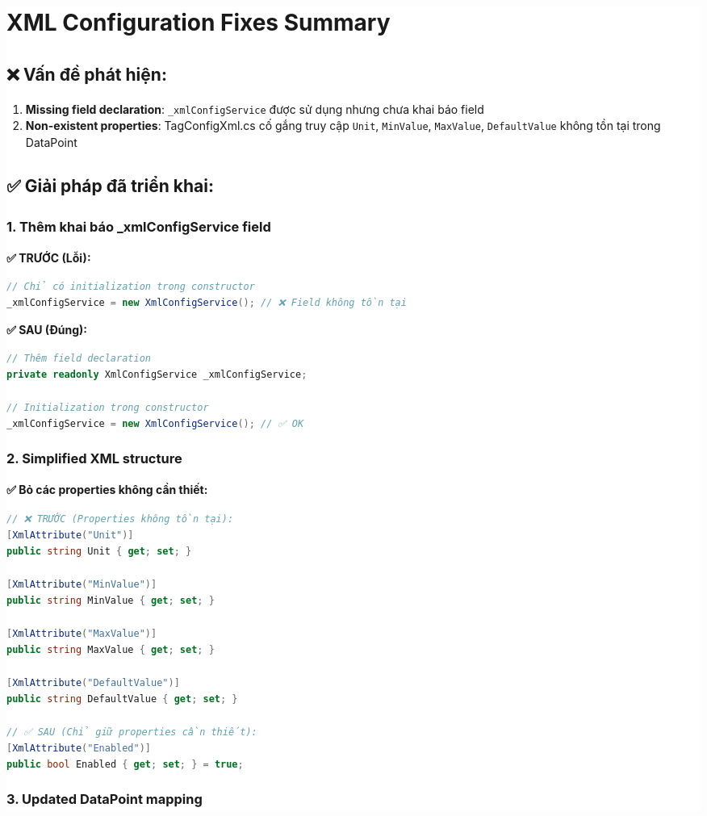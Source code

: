 # XML Configuration Fixes Summary

## ❌ **Vấn đề phát hiện:**

1. **Missing field declaration**: `_xmlConfigService` được sử dụng nhưng chưa khai báo field
2. **Non-existent properties**: TagConfigXml.cs cố gắng truy cập `Unit`, `MinValue`, `MaxValue`, `DefaultValue` không tồn tại trong DataPoint

## ✅ **Giải pháp đã triển khai:**

### **1. Thêm khai báo _xmlConfigService field**

**✅ TRƯỚC (Lỗi):**
```csharp
// Chỉ có initialization trong constructor
_xmlConfigService = new XmlConfigService(); // ❌ Field không tồn tại
```

**✅ SAU (Đúng):**
```csharp
// Thêm field declaration
private readonly XmlConfigService _xmlConfigService;

// Initialization trong constructor
_xmlConfigService = new XmlConfigService(); // ✅ OK
```

### **2. Simplified XML structure**

**✅ Bỏ các properties không cần thiết:**
```csharp
// ❌ TRƯỚC (Properties không tồn tại):
[XmlAttribute("Unit")]
public string Unit { get; set; }

[XmlAttribute("MinValue")]
public string MinValue { get; set; }

[XmlAttribute("MaxValue")]
public string MaxValue { get; set; }

[XmlAttribute("DefaultValue")]
public string DefaultValue { get; set; }

// ✅ SAU (Chỉ giữ properties cần thiết):
[XmlAttribute("Enabled")]
public bool Enabled { get; set; } = true;
```

### **3. Updated DataPoint mapping**

